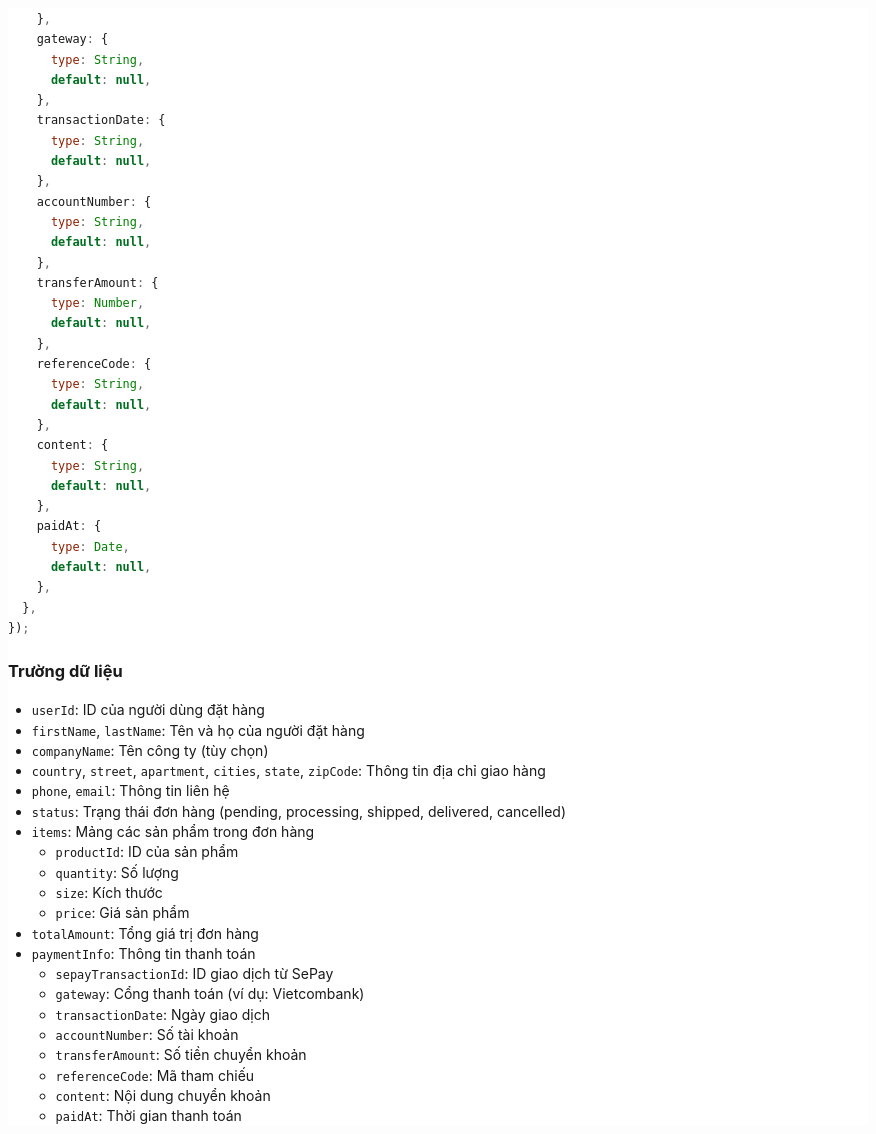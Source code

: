 ```javascript
    },
    gateway: {
      type: String,
      default: null,
    },
    transactionDate: {
      type: String,
      default: null,
    },
    accountNumber: {
      type: String,
      default: null,
    },
    transferAmount: {
      type: Number,
      default: null,
    },
    referenceCode: {
      type: String,
      default: null,
    },
    content: {
      type: String,
      default: null,
    },
    paidAt: {
      type: Date,
      default: null,
    },
  },
});
```

### Trường dữ liệu

- `userId`: ID của người dùng đặt hàng
- `firstName`, `lastName`: Tên và họ của người đặt hàng
- `companyName`: Tên công ty (tùy chọn)
- `country`, `street`, `apartment`, `cities`, `state`, `zipCode`: Thông tin địa chỉ giao hàng
- `phone`, `email`: Thông tin liên hệ
- `status`: Trạng thái đơn hàng (pending, processing, shipped, delivered, cancelled)
- `items`: Mảng các sản phẩm trong đơn hàng
  - `productId`: ID của sản phẩm
  - `quantity`: Số lượng
  - `size`: Kích thước
  - `price`: Giá sản phẩm
- `totalAmount`: Tổng giá trị đơn hàng
- `paymentInfo`: Thông tin thanh toán
  - `sepayTransactionId`: ID giao dịch từ SePay
  - `gateway`: Cổng thanh toán (ví dụ: Vietcombank)
  - `transactionDate`: Ngày giao dịch
  - `accountNumber`: Số tài khoản
  - `transferAmount`: Số tiền chuyển khoản
  - `referenceCode`: Mã tham chiếu
  - `content`: Nội dung chuyển khoản
  - `paidAt`: Thời gian thanh toán
